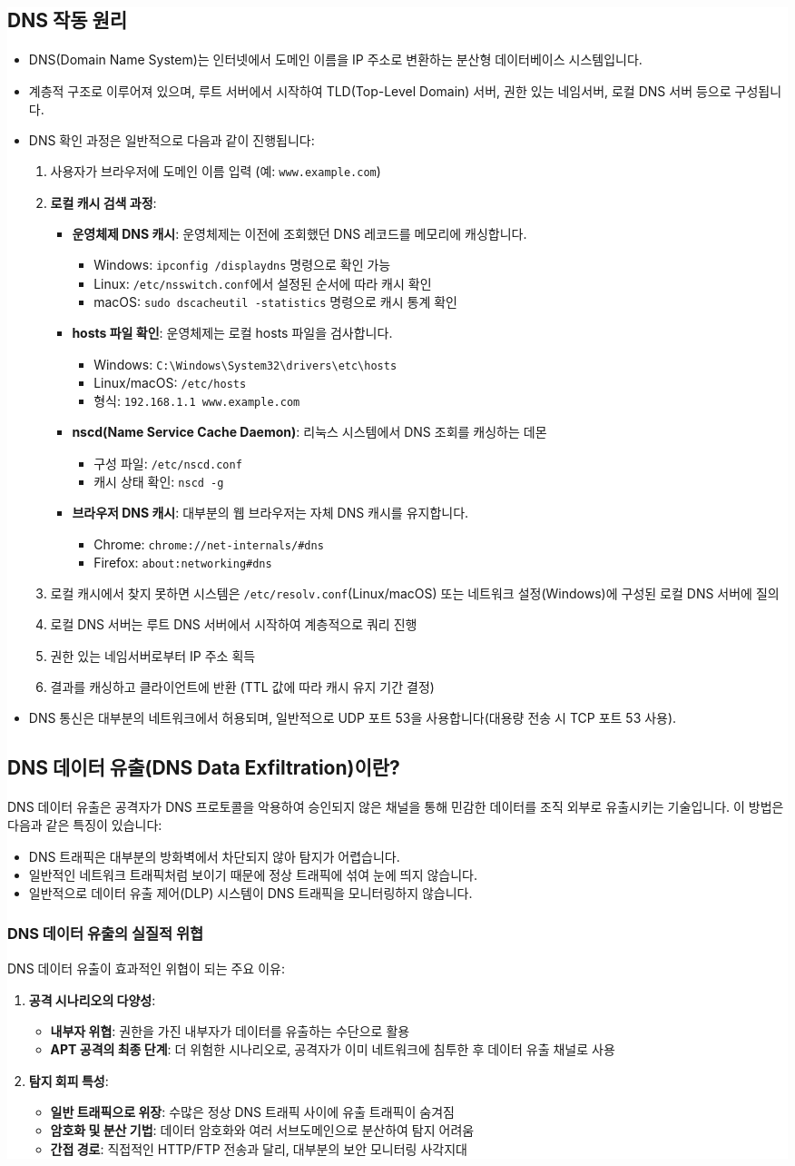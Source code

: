 
## DNS 작동 원리

* DNS(Domain Name System)는 인터넷에서 도메인 이름을 IP 주소로 변환하는 분산형 데이터베이스 시스템입니다.
* 계층적 구조로 이루어져 있으며, 루트 서버에서 시작하여 TLD(Top-Level Domain) 서버, 권한 있는 네임서버, 로컬 DNS 서버 등으로 구성됩니다.
* DNS 확인 과정은 일반적으로 다음과 같이 진행됩니다:
  1. 사용자가 브라우저에 도메인 이름 입력 (예: `www.example.com`)
  
  2. **로컬 캐시 검색 과정**:
     - **운영체제 DNS 캐시**: 운영체제는 이전에 조회했던 DNS 레코드를 메모리에 캐싱합니다.
       - Windows: `ipconfig /displaydns` 명령으로 확인 가능
       - Linux: `/etc/nsswitch.conf`에서 설정된 순서에 따라 캐시 확인
       - macOS: `sudo dscacheutil -statistics` 명령으로 캐시 통계 확인
     
     - **hosts 파일 확인**: 운영체제는 로컬 hosts 파일을 검사합니다.
       - Windows: `C:\Windows\System32\drivers\etc\hosts`
       - Linux/macOS: `/etc/hosts`
       - 형식: `192.168.1.1 www.example.com`
     
     - **nscd(Name Service Cache Daemon)**: 리눅스 시스템에서 DNS 조회를 캐싱하는 데몬
       - 구성 파일: `/etc/nscd.conf`
       - 캐시 상태 확인: `nscd -g`
       
     - **브라우저 DNS 캐시**: 대부분의 웹 브라우저는 자체 DNS 캐시를 유지합니다.
       - Chrome: `chrome://net-internals/#dns`
       - Firefox: `about:networking#dns`
  
  3. 로컬 캐시에서 찾지 못하면 시스템은 `/etc/resolv.conf`(Linux/macOS) 또는 네트워크 설정(Windows)에 구성된 로컬 DNS 서버에 질의
  
  4. 로컬 DNS 서버는 루트 DNS 서버에서 시작하여 계층적으로 쿼리 진행
  
  5. 권한 있는 네임서버로부터 IP 주소 획득
  
  6. 결과를 캐싱하고 클라이언트에 반환 (TTL 값에 따라 캐시 유지 기간 결정)

* DNS 통신은 대부분의 네트워크에서 허용되며, 일반적으로 UDP 포트 53을 사용합니다(대용량 전송 시 TCP 포트 53 사용).

## DNS 데이터 유출(DNS Data Exfiltration)이란?

DNS 데이터 유출은 공격자가 DNS 프로토콜을 악용하여 승인되지 않은 채널을 통해 민감한 데이터를 조직 외부로 유출시키는 기술입니다. 이 방법은 다음과 같은 특징이 있습니다:

* DNS 트래픽은 대부분의 방화벽에서 차단되지 않아 탐지가 어렵습니다.
* 일반적인 네트워크 트래픽처럼 보이기 때문에 정상 트래픽에 섞여 눈에 띄지 않습니다.
* 일반적으로 데이터 유출 제어(DLP) 시스템이 DNS 트래픽을 모니터링하지 않습니다.

### DNS 데이터 유출의 실질적 위협

DNS 데이터 유출이 효과적인 위협이 되는 주요 이유:

1. **공격 시나리오의 다양성**:
   * **내부자 위협**: 권한을 가진 내부자가 데이터를 유출하는 수단으로 활용
   * **APT 공격의 최종 단계**: 더 위험한 시나리오로, 공격자가 이미 네트워크에 침투한 후 데이터 유출 채널로 사용

2. **탐지 회피 특성**:
   * **일반 트래픽으로 위장**: 수많은 정상 DNS 트래픽 사이에 유출 트래픽이 숨겨짐
   * **암호화 및 분산 기법**: 데이터 암호화와 여러 서브도메인으로 분산하여 탐지 어려움
   * **간접 경로**: 직접적인 HTTP/FTP 전송과 달리, 대부분의 보안 모니터링 사각지대
